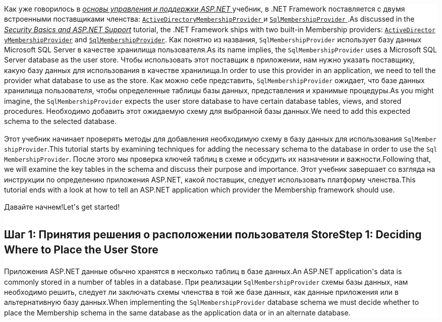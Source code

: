 <span data-ttu-id="bf865-121">Как уже говорилось в <a id="Tutorial1"> </a> [ *основы управления и поддержки ASP.NET* ](../introduction/security-basics-and-asp-net-support-vb.md) учебник, в .NET Framework поставляется с двумя встроенными поставщиками членства: [ `ActiveDirectoryMembershipProvider` ](https://msdn.microsoft.com/library/system.web.security.activedirectorymembershipprovider.aspx) и [ `SqlMembershipProvider` ](https://msdn.microsoft.com/library/system.web.security.sqlmembershipprovider.aspx).</span><span class="sxs-lookup"><span data-stu-id="bf865-121">As discussed in the <a id="Tutorial1"></a>[*Security Basics and ASP.NET Support*](../introduction/security-basics-and-asp-net-support-vb.md) tutorial, the .NET Framework ships with two built-in Membership providers: [`ActiveDirectoryMembershipProvider`](https://msdn.microsoft.com/library/system.web.security.activedirectorymembershipprovider.aspx) and [`SqlMembershipProvider`](https://msdn.microsoft.com/library/system.web.security.sqlmembershipprovider.aspx).</span></span> <span data-ttu-id="bf865-122">Как понятно из названия, `SqlMembershipProvider` использует базу данных Microsoft SQL Server в качестве хранилища пользователя.</span><span class="sxs-lookup"><span data-stu-id="bf865-122">As its name implies, the `SqlMembershipProvider` uses a Microsoft SQL Server database as the user store.</span></span> <span data-ttu-id="bf865-123">Чтобы использовать этот поставщик в приложении, нам нужно указать поставщику, какую базу данных для использования в качестве хранилища.</span><span class="sxs-lookup"><span data-stu-id="bf865-123">In order to use this provider in an application, we need to tell the provider what database to use as the store.</span></span> <span data-ttu-id="bf865-124">Как можно себе представить, `SqlMembershipProvider` ожидает, что базе данных хранилища пользователя, чтобы определенные таблицы базы данных, представления и хранимые процедуры.</span><span class="sxs-lookup"><span data-stu-id="bf865-124">As you might imagine, the `SqlMembershipProvider` expects the user store database to have certain database tables, views, and stored procedures.</span></span> <span data-ttu-id="bf865-125">Необходимо добавить этот ожидаемую схему для выбранной базы данных.</span><span class="sxs-lookup"><span data-stu-id="bf865-125">We need to add this expected schema to the selected database.</span></span>

<span data-ttu-id="bf865-126">Этот учебник начинает проверять методы для добавления необходимую схему в базу данных для использования `SqlMembershipProvider`.</span><span class="sxs-lookup"><span data-stu-id="bf865-126">This tutorial starts by examining techniques for adding the necessary schema to the database in order to use the `SqlMembershipProvider`.</span></span> <span data-ttu-id="bf865-127">После этого мы проверка ключей таблиц в схеме и обсудить их назначении и важности.</span><span class="sxs-lookup"><span data-stu-id="bf865-127">Following that, we will examine the key tables in the schema and discuss their purpose and importance.</span></span> <span data-ttu-id="bf865-128">Этот учебник завершает со взгляда на инструкции по определению приложения ASP.NET, какой поставщик, следует использовать платформу членства.</span><span class="sxs-lookup"><span data-stu-id="bf865-128">This tutorial ends with a look at how to tell an ASP.NET application which provider the Membership framework should use.</span></span>

<span data-ttu-id="bf865-129">Давайте начнем!</span><span class="sxs-lookup"><span data-stu-id="bf865-129">Let's get started!</span></span>

## <a name="step-1-deciding-where-to-place-the-user-store"></a><span data-ttu-id="bf865-130">Шаг 1: Принятия решения о расположении пользователя Store</span><span class="sxs-lookup"><span data-stu-id="bf865-130">Step 1: Deciding Where to Place the User Store</span></span>

<span data-ttu-id="bf865-131">Приложения ASP.NET данные обычно хранятся в несколько таблиц в базе данных.</span><span class="sxs-lookup"><span data-stu-id="bf865-131">An ASP.NET application's data is commonly stored in a number of tables in a database.</span></span> <span data-ttu-id="bf865-132">При реализации `SqlMembershipProvider` схемы базы данных, нам необходимо решить, следует ли заключать схемы членства в той же базе данных, как данные приложения или в альтернативную базу данных.</span><span class="sxs-lookup"><span data-stu-id="bf865-132">When implementing the `SqlMembershipProvider` database schema we must decide whether to place the Membership schema in the same database as the application data or in an alternate database.</span></span>
